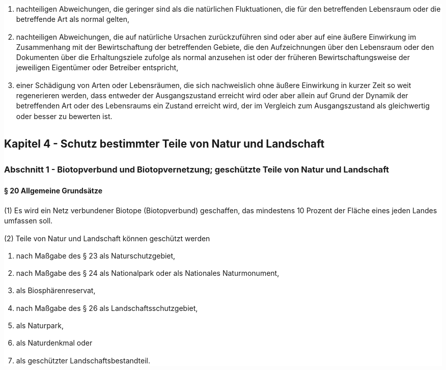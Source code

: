 1.  nachteiligen Abweichungen, die geringer sind als die natürlichen
    Fluktuationen, die für den betreffenden Lebensraum oder die
    betreffende Art als normal gelten,


2.  nachteiligen Abweichungen, die auf natürliche Ursachen zurückzuführen
    sind oder aber auf eine äußere Einwirkung im Zusammenhang mit der
    Bewirtschaftung der betreffenden Gebiete, die den Aufzeichnungen über
    den Lebensraum oder den Dokumenten über die Erhaltungsziele zufolge
    als normal anzusehen ist oder der früheren Bewirtschaftungsweise der
    jeweiligen Eigentümer oder Betreiber entspricht,


3.  einer Schädigung von Arten oder Lebensräumen, die sich nachweislich
    ohne äußere Einwirkung in kurzer Zeit so weit regenerieren werden,
    dass entweder der Ausgangszustand erreicht wird oder aber allein auf
    Grund der Dynamik der betreffenden Art oder des Lebensraums ein
    Zustand erreicht wird, der im Vergleich zum Ausgangszustand als
    gleichwertig oder besser zu bewerten ist.





## Kapitel 4 - Schutz bestimmter Teile von Natur und Landschaft


### Abschnitt 1 - Biotopverbund und Biotopvernetzung; geschützte Teile von Natur und Landschaft


#### § 20 Allgemeine Grundsätze

(1) Es wird ein Netz verbundener Biotope (Biotopverbund) geschaffen,
das mindestens 10 Prozent der Fläche eines jeden Landes umfassen soll.

(2) Teile von Natur und Landschaft können geschützt werden

1.  nach Maßgabe des § 23 als Naturschutzgebiet,


2.  nach Maßgabe des § 24 als Nationalpark oder als Nationales
    Naturmonument,


3.  als Biosphärenreservat,


4.  nach Maßgabe des § 26 als Landschaftsschutzgebiet,


5.  als Naturpark,


6.  als Naturdenkmal oder


7.  als geschützter Landschaftsbestandteil.



